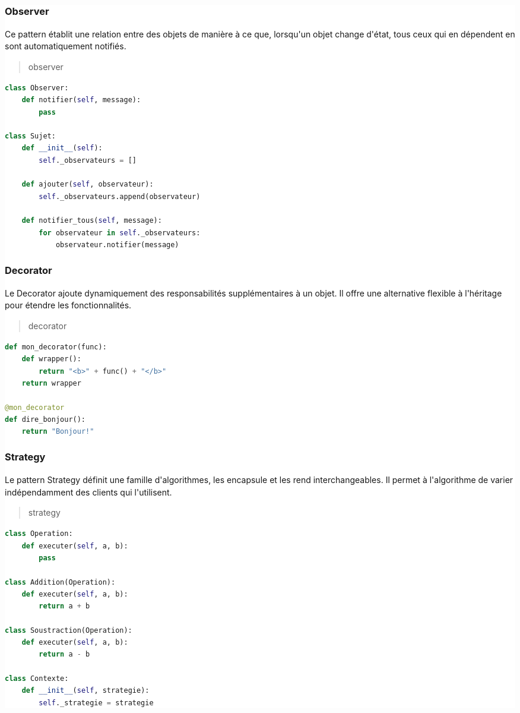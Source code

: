 
### Observer

Ce pattern établit une relation entre des objets de manière à ce que,
lorsqu'un objet change d'état,
tous ceux qui en dépendent en sont automatiquement notifiés.

> observer
```python
class Observer:
    def notifier(self, message):
        pass

class Sujet:
    def __init__(self):
        self._observateurs = []

    def ajouter(self, observateur):
        self._observateurs.append(observateur)

    def notifier_tous(self, message):
        for observateur in self._observateurs:
            observateur.notifier(message)
```


### Decorator
Le Decorator ajoute dynamiquement des responsabilités supplémentaires à un objet.
Il offre une alternative flexible à l'héritage pour étendre les fonctionnalités.

> decorator
```python
def mon_decorator(func):
    def wrapper():
        return "<b>" + func() + "</b>"
    return wrapper

@mon_decorator
def dire_bonjour():
    return "Bonjour!"
```

### Strategy

Le pattern Strategy définit une famille d'algorithmes,
les encapsule et les rend interchangeables.
Il permet à l'algorithme de varier indépendamment des clients qui l'utilisent.

> strategy
```python
class Operation:
    def executer(self, a, b):
        pass

class Addition(Operation):
    def executer(self, a, b):
        return a + b

class Soustraction(Operation):
    def executer(self, a, b):
        return a - b

class Contexte:
    def __init__(self, strategie):
        self._strategie = strategie

```